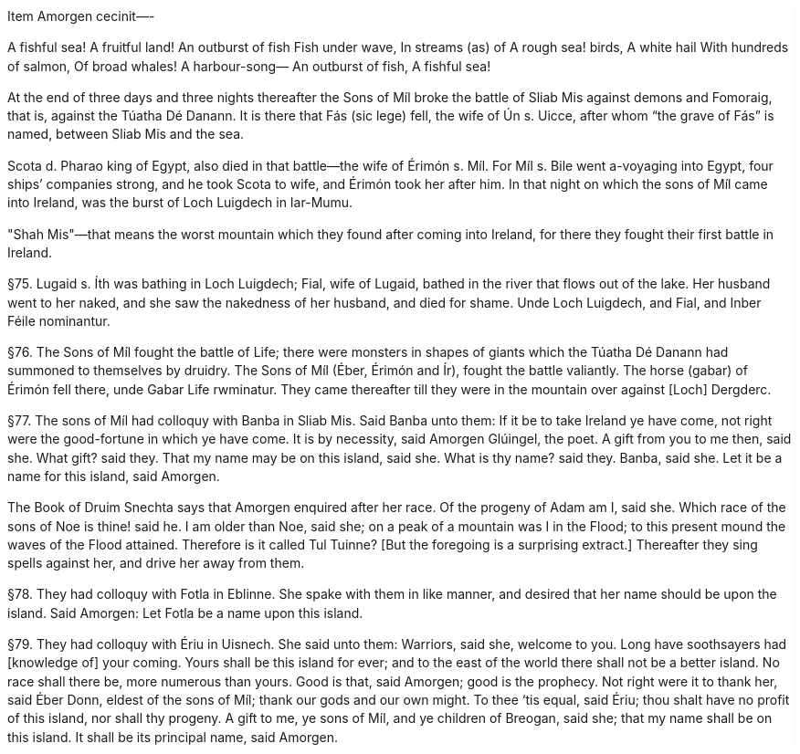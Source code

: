 Item Amorgen cecinit—-

A fishful sea!
A fruitful land!
An outburst of fish
Fish under wave,
In streams (as) of
A rough sea!
birds,
A white hail
With hundreds of salmon,
Of broad whales!
A harbour-song— 
An outburst of fish,
A fishful sea!

At the end of three days and three nights thereafter the Sons of Míl broke the battle of Sliab Mis against demons and Fomoraig, that is, against the Túatha Dé Danann. It is there that Fás (sic lege) fell, the wife of Ún s. Uicce, after whom “the grave of Fás” is named, between Sliab Mis and the sea.

Scota d. Pharao king of Egypt, also died in that battle—the wife of Érimón s. Míl. For Míl s. Bile went a-voyaging into Egypt, four ships’ companies strong, and he took Scota to wife, and Érimón took her after him. In that night on which the sons of Míl came into Ireland, was the burst of Loch Luigdech in Iar-Mumu.

"Shah Mis"—that means the worst mountain which they found after coming into Ireland, for there they fought their first battle in Ireland.

§75. Lugaid s. Íth was bathing in Loch Luigdech; Fial, wife of Lugaid, bathed in the river that flows out of the lake. Her husband went to her naked, and she saw the nakedness of her husband, and died for shame. Unde Loch Luigdech, and Fial, and Inber Féile nominantur.

§76. The Sons of Míl fought the battle of Life; there were monsters in shapes of giants which the Túatha Dé Danann had summoned to themselves by druidry. The Sons of Míl (Éber, Érimón and Ír), fought the battle valiantly. The horse (gabar) of Érimón fell there, unde Gabar Life rwminatur. They came thereafter till they were in the mountain over against [Loch] Dergderc.

§77. The sons of Míl had colloquy with Banba in Sliab Mis. Said Banba unto them: If it be to take Ireland ye have come, not right were the good-fortune in which ye have come. It is by necessity, said Amorgen Glúingel, the poet. A gift from you to me then, said she. What gift? said they. That my name may be on this island, said she. What is thy name? said they. Banba, said she. Let it be a name for this island, said Amorgen.

The Book of Druim Snechta says that Amorgen enquired after her race. Of the progeny of Adam am I, said she. Which race of the sons of Noe is thine! said he. I am older than Noe, said she; on a peak of a mountain was I in the Flood; to this present mound the waves of the Flood attained. Therefore is it called Tul Tuinne? [But the foregoing is a surprising extract.] Thereafter they sing spells against her, and drive her away from them.

§78. They had colloquy with Fotla in Eblinne. She spake with them in like manner, and desired that her name should be upon the island. Said Amorgen: Let Fotla be a name upon this island.

§79. They had colloquy with Ériu in Uisnech. She said unto them: Warriors, said she, welcome to you. Long have soothsayers had [knowledge of] your coming. Yours shall be this island for ever; and to the east of the world there shall not be a better island. No race shall there be, more numerous than yours. Good is that, said Amorgen; good is the prophecy. Not right were it to thank her, said Éber Donn, eldest of the sons of Míl; thank our gods and our own might. To thee ‘tis equal, said Ériu; thou shalt have no profit of this island, nor shall thy progeny. A gift to me, ye sons of Míl, and ye children of Breogan, said she; that my name shall be on this island. It shall be its principal name, said Amorgen.

